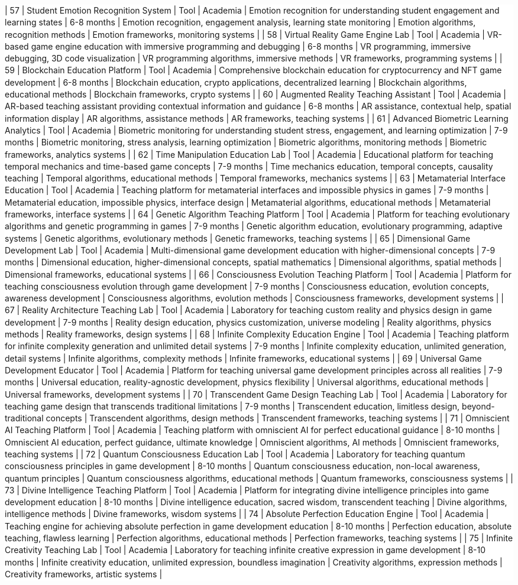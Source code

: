 | 57 | Student Emotion Recognition System | Tool | Academia | Emotion recognition for understanding student engagement and learning states | 6-8 months | Emotion recognition, engagement analysis, learning state monitoring | Emotion algorithms, recognition methods | Emotion frameworks, monitoring systems |
| 58 | Virtual Reality Game Engine Lab | Tool | Academia | VR-based game engine education with immersive programming and debugging | 6-8 months | VR programming, immersive debugging, 3D code visualization | VR programming algorithms, immersive methods | VR frameworks, programming systems |
| 59 | Blockchain Education Platform | Tool | Academia | Comprehensive blockchain education for cryptocurrency and NFT game development | 6-8 months | Blockchain education, crypto applications, decentralized learning | Blockchain algorithms, educational methods | Blockchain frameworks, crypto systems |
| 60 | Augmented Reality Teaching Assistant | Tool | Academia | AR-based teaching assistant providing contextual information and guidance | 6-8 months | AR assistance, contextual help, spatial information display | AR algorithms, assistance methods | AR frameworks, teaching systems |
| 61 | Advanced Biometric Learning Analytics | Tool | Academia | Biometric monitoring for understanding student stress, engagement, and learning optimization | 7-9 months | Biometric monitoring, stress analysis, learning optimization | Biometric algorithms, monitoring methods | Biometric frameworks, analytics systems |
| 62 | Time Manipulation Education Lab | Tool | Academia | Educational platform for teaching temporal mechanics and time-based game concepts | 7-9 months | Time mechanics education, temporal concepts, causality teaching | Temporal algorithms, educational methods | Temporal frameworks, mechanics systems |
| 63 | Metamaterial Interface Education | Tool | Academia | Teaching platform for metamaterial interfaces and impossible physics in games | 7-9 months | Metamaterial education, impossible physics, interface design | Metamaterial algorithms, educational methods | Metamaterial frameworks, interface systems |
| 64 | Genetic Algorithm Teaching Platform | Tool | Academia | Platform for teaching evolutionary algorithms and genetic programming in games | 7-9 months | Genetic algorithm education, evolutionary programming, adaptive systems | Genetic algorithms, evolutionary methods | Genetic frameworks, teaching systems |
| 65 | Dimensional Game Development Lab | Tool | Academia | Multi-dimensional game development education with higher-dimensional concepts | 7-9 months | Dimensional education, higher-dimensional concepts, spatial mathematics | Dimensional algorithms, spatial methods | Dimensional frameworks, educational systems |
| 66 | Consciousness Evolution Teaching Platform | Tool | Academia | Platform for teaching consciousness evolution through game development | 7-9 months | Consciousness education, evolution concepts, awareness development | Consciousness algorithms, evolution methods | Consciousness frameworks, development systems |
| 67 | Reality Architecture Teaching Lab | Tool | Academia | Laboratory for teaching custom reality and physics design in game development | 7-9 months | Reality design education, physics customization, universe modeling | Reality algorithms, physics methods | Reality frameworks, design systems |
| 68 | Infinite Complexity Education Engine | Tool | Academia | Teaching platform for infinite complexity generation and unlimited detail systems | 7-9 months | Infinite complexity education, unlimited generation, detail systems | Infinite algorithms, complexity methods | Infinite frameworks, educational systems |
| 69 | Universal Game Development Educator | Tool | Academia | Platform for teaching universal game development principles across all realities | 7-9 months | Universal education, reality-agnostic development, physics flexibility | Universal algorithms, educational methods | Universal frameworks, development systems |
| 70 | Transcendent Game Design Teaching Lab | Tool | Academia | Laboratory for teaching game design that transcends traditional limitations | 7-9 months | Transcendent education, limitless design, beyond-traditional concepts | Transcendent algorithms, design methods | Transcendent frameworks, teaching systems |
| 71 | Omniscient AI Teaching Platform | Tool | Academia | Teaching platform with omniscient AI for perfect educational guidance | 8-10 months | Omniscient AI education, perfect guidance, ultimate knowledge | Omniscient algorithms, AI methods | Omniscient frameworks, teaching systems |
| 72 | Quantum Consciousness Education Lab | Tool | Academia | Laboratory for teaching quantum consciousness principles in game development | 8-10 months | Quantum consciousness education, non-local awareness, quantum principles | Quantum consciousness algorithms, educational methods | Quantum frameworks, consciousness systems |
| 73 | Divine Intelligence Teaching Platform | Tool | Academia | Platform for integrating divine intelligence principles into game development education | 8-10 months | Divine intelligence education, sacred wisdom, transcendent teaching | Divine algorithms, intelligence methods | Divine frameworks, wisdom systems |
| 74 | Absolute Perfection Education Engine | Tool | Academia | Teaching engine for achieving absolute perfection in game development education | 8-10 months | Perfection education, absolute teaching, flawless learning | Perfection algorithms, educational methods | Perfection frameworks, teaching systems |
| 75 | Infinite Creativity Teaching Lab | Tool | Academia | Laboratory for teaching infinite creative expression in game development | 8-10 months | Infinite creativity education, unlimited expression, boundless imagination | Creativity algorithms, expression methods | Creativity frameworks, artistic systems |